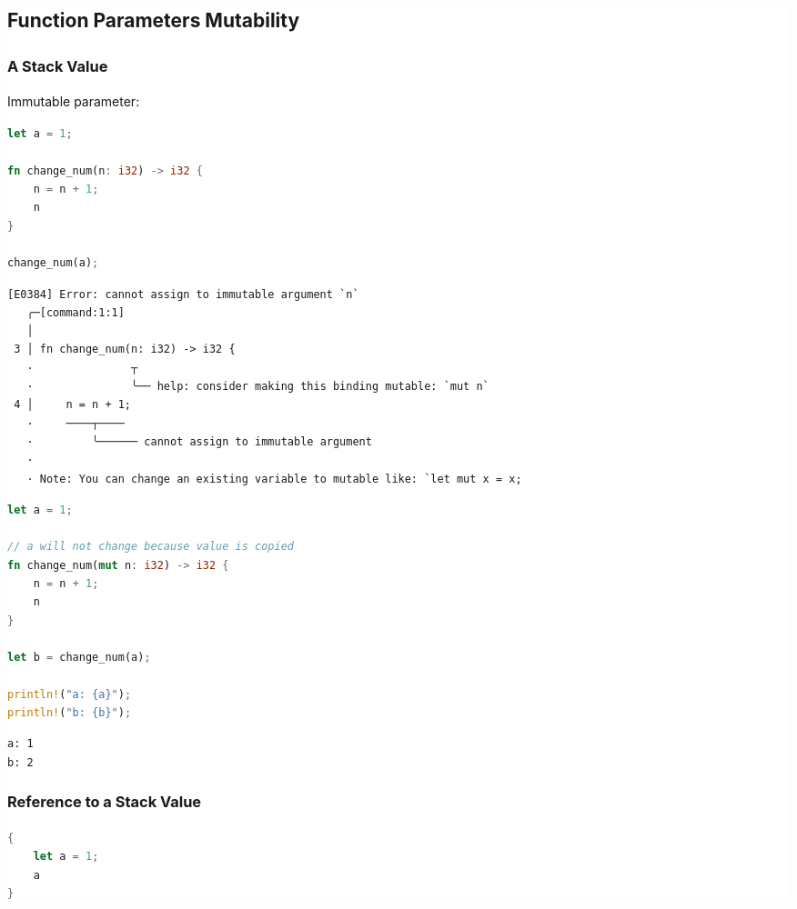 ## Function Parameters Mutability

### A Stack Value

Immutable parameter:

```rust
let a = 1;

fn change_num(n: i32) -> i32 {
    n = n + 1;
    n
}

change_num(a);
```

```output
[E0384] Error: cannot assign to immutable argument `n`
   ╭─[command:1:1]
   │
 3 │ fn change_num(n: i32) -> i32 {
   ·               ┬
   ·               ╰── help: consider making this binding mutable: `mut n`
 4 │     n = n + 1;
   ·     ────┬────
   ·         ╰────── cannot assign to immutable argument
   ·
   · Note: You can change an existing variable to mutable like: `let mut x = x;
```

```rust
let a = 1;

// a will not change because value is copied
fn change_num(mut n: i32) -> i32 {
    n = n + 1;
    n
}

let b = change_num(a);

println!("a: {a}");
println!("b: {b}");
```

```output
a: 1
b: 2
```

### Reference to a Stack Value

```rust
{
    let a = 1;
    a
}
```
